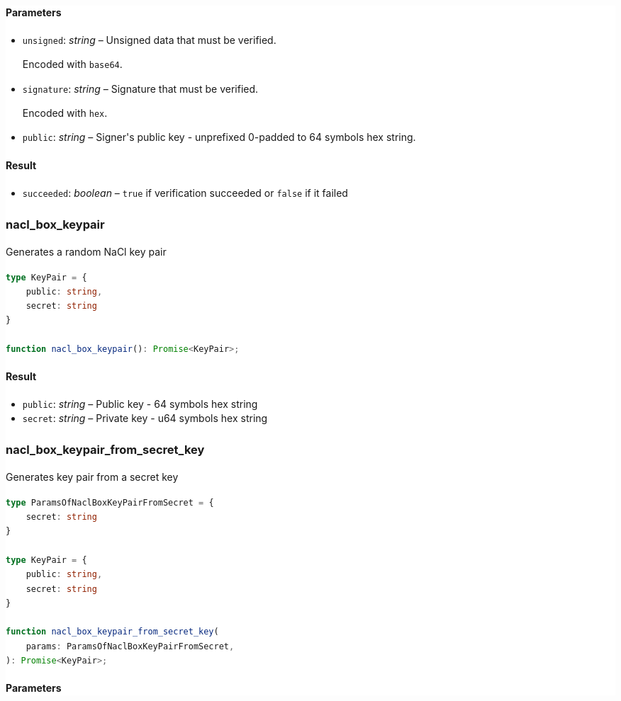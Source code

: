 #### Parameters

* `unsigned`: _string_ – Unsigned data that must be verified.

  
  Encoded with `base64`.

* `signature`: _string_ – Signature that must be verified.

  
  Encoded with `hex`.

* `public`: _string_ – Signer's public key - unprefixed 0-padded to 64 symbols hex string.

#### Result

* `succeeded`: _boolean_ – `true` if verification succeeded or `false` if it failed

### nacl\_box\_keypair

Generates a random NaCl key pair

```typescript
type KeyPair = {
    public: string,
    secret: string
}

function nacl_box_keypair(): Promise<KeyPair>;
```

#### Result

* `public`: _string_ – Public key - 64 symbols hex string
* `secret`: _string_ – Private key - u64 symbols hex string

### nacl\_box\_keypair\_from\_secret\_key

Generates key pair from a secret key

```typescript
type ParamsOfNaclBoxKeyPairFromSecret = {
    secret: string
}

type KeyPair = {
    public: string,
    secret: string
}

function nacl_box_keypair_from_secret_key(
    params: ParamsOfNaclBoxKeyPairFromSecret,
): Promise<KeyPair>;
```

#### Parameters
